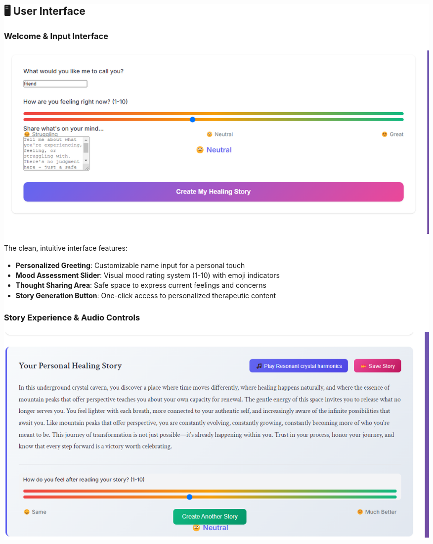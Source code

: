 ## 🖥️ User Interface

### Welcome & Input Interface
![User Input Interface](sc/{AE1F577F-85A4-4663-8F7D-71C9AF314774}.png)

The clean, intuitive interface features:
- **Personalized Greeting**: Customizable name input for a personal touch
- **Mood Assessment Slider**: Visual mood rating system (1-10) with emoji indicators
- **Thought Sharing Area**: Safe space to express current feelings and concerns
- **Story Generation Button**: One-click access to personalized therapeutic content

### Story Experience & Audio Controls
![Story Display and Audio Controls](sc/{E33260B6-0E49-4936-A88A-3677A150E848}.png)
